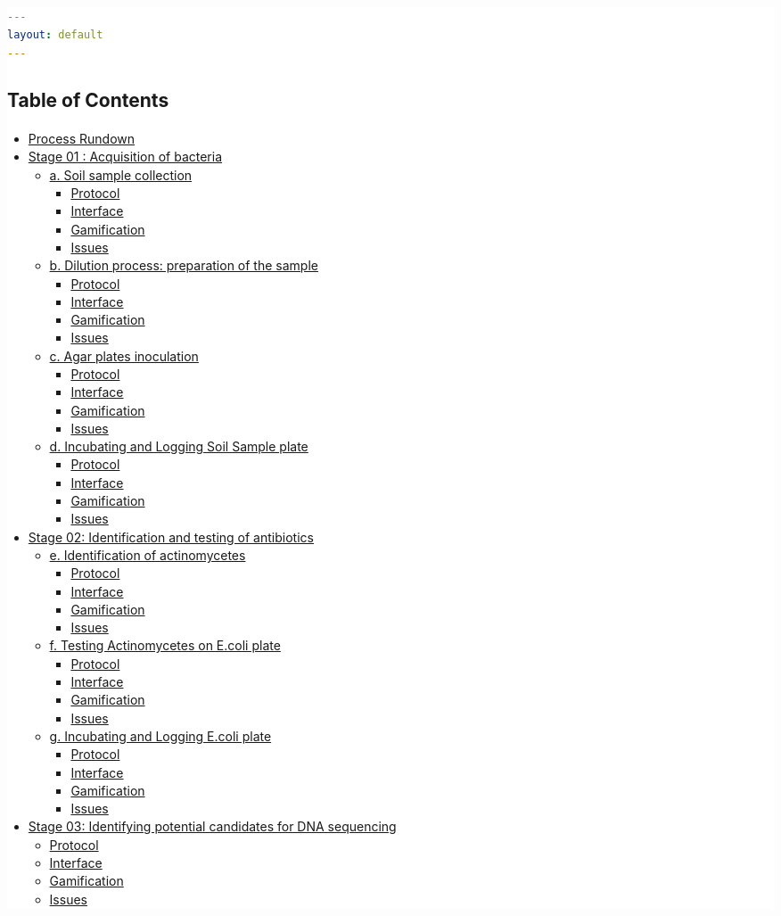 ```yaml
---
layout: default
---
```


## Table of Contents
* [Process Rundown](#process-rundown)
* [Stage 01 : Acquisition of bacteria](#stage-01--acquisition-of-bacteria)
  * [a. Soil sample collection](#a--soil-sample-collection)
    * [Protocol](#protocol)
    * [Interface](#interface)
    * [Gamification](#gamification)
    * [Issues](#issues)
  * [b. Dilution process: preparation of the sample](#b--dilution-process-preparation-of-the-sample)
    * [Protocol](#protocol-1)
    * [Interface](#interface-1)
    * [Gamification](#gamification-1)
    * [Issues](#issues-1)
  * [c. Agar plates inoculation](#c--agar-plates-inoculation)
    * [Protocol](#protocol-2)
    * [Interface](#interface-2)
    * [Gamification](#gamification-2)
    * [Issues](#issues-2)
  * [d. Incubating and Logging Soil Sample plate](#d--incubating-and-logging-soil-sample-plate)
    * [Protocol](#protocol-3)
    * [Interface](#interface-3)
    * [Gamification](#gamification-3)
    * [Issues](#issues-3)
* [Stage 02: Identification and testing of antibiotics](#stage-02-identification-and-testing-of-antibiotics)
  * [e. Identification of actinomycetes](#e--identification-of-actinomycetes)
    * [Protocol](#protocol-4)
    * [Interface](#interface-4)
    * [Gamification](#gamification-4)
    * [Issues](#issues-4)
  * [f. Testing Actinomycetes on E.coli plate](#f--testing-actinomycetes-on-ecoli-plate)
    * [Protocol](#protocol-5)
    * [Interface](#interface-5)
    * [Gamification](#gamification-5)
    * [Issues](#issues-5)
  * [g. Incubating and Logging E.coli plate](#g-incubating-and-logging-ecoli-plate)
    * [Protocol](#protocol-6)
    * [Interface](#interface-6)
    * [Gamification](#gamification-6)
    * [Issues](#issues-6)
* [Stage 03: Identifying potential candidates for DNA sequencing](#stage-03-identifying-potential-candidates-for-dna-sequencing)
  * [Protocol](#protocol-7)
  * [Interface](#interface-7)
  * [Gamification](#gamification-7)
  * [Issues](#issues-7)
